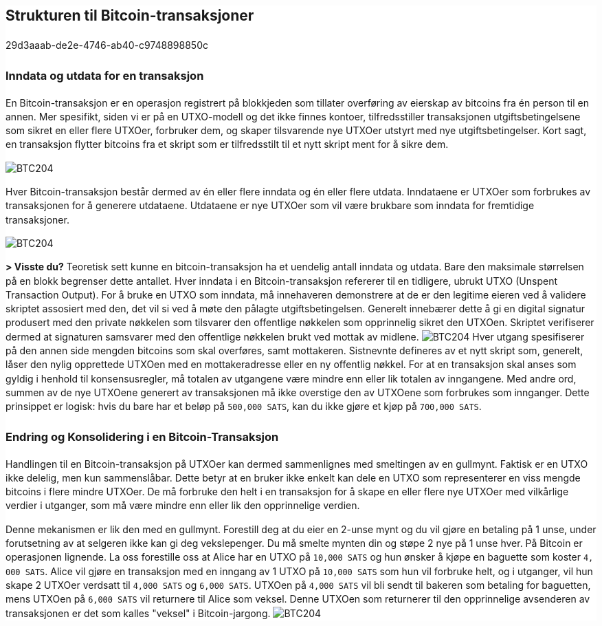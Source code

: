 ## Strukturen til Bitcoin-transaksjoner
<chapterId>29d3aaab-de2e-4746-ab40-c9748898850c</chapterId>

### Inndata og utdata for en transaksjon

En Bitcoin-transaksjon er en operasjon registrert på blokkjeden som tillater overføring av eierskap av bitcoins fra én person til en annen. Mer spesifikt, siden vi er på en UTXO-modell og det ikke finnes kontoer, tilfredsstiller transaksjonen utgiftsbetingelsene som sikret en eller flere UTXOer, forbruker dem, og skaper tilsvarende nye UTXOer utstyrt med nye utgiftsbetingelser. Kort sagt, en transaksjon flytter bitcoins fra et skript som er tilfredsstilt til et nytt skript ment for å sikre dem.

![BTC204](assets/en/22/1.webp)

Hver Bitcoin-transaksjon består dermed av én eller flere inndata og én eller flere utdata. Inndataene er UTXOer som forbrukes av transaksjonen for å generere utdataene. Utdataene er nye UTXOer som vil være brukbare som inndata for fremtidige transaksjoner.

![BTC204](assets/en/22/2.webp)

**> Visste du?** Teoretisk sett kunne en bitcoin-transaksjon ha et uendelig antall inndata og utdata. Bare den maksimale størrelsen på en blokk begrenser dette antallet.
Hver inndata i en Bitcoin-transaksjon refererer til en tidligere, ubrukt UTXO (Unspent Transaction Output). For å bruke en UTXO som inndata, må innehaveren demonstrere at de er den legitime eieren ved å validere skriptet assosiert med den, det vil si ved å møte den pålagte utgiftsbetingelsen. Generelt innebærer dette å gi en digital signatur produsert med den private nøkkelen som tilsvarer den offentlige nøkkelen som opprinnelig sikret den UTXOen. Skriptet verifiserer dermed at signaturen samsvarer med den offentlige nøkkelen brukt ved mottak av midlene.
![BTC204](assets/en/22/3.webp)
Hver utgang spesifiserer på den annen side mengden bitcoins som skal overføres, samt mottakeren. Sistnevnte defineres av et nytt skript som, generelt, låser den nylig opprettede UTXOen med en mottakeradresse eller en ny offentlig nøkkel.
For at en transaksjon skal anses som gyldig i henhold til konsensusregler, må totalen av utgangene være mindre enn eller lik totalen av inngangene. Med andre ord, summen av de nye UTXOene generert av transaksjonen må ikke overstige den av UTXOene som forbrukes som innganger. Dette prinsippet er logisk: hvis du bare har et beløp på `500,000 SATS`, kan du ikke gjøre et kjøp på `700,000 SATS`.

### Endring og Konsolidering i en Bitcoin-Transaksjon

Handlingen til en Bitcoin-transaksjon på UTXOer kan dermed sammenlignes med smeltingen av en gullmynt. Faktisk er en UTXO ikke delelig, men kun sammenslåbar. Dette betyr at en bruker ikke enkelt kan dele en UTXO som representerer en viss mengde bitcoins i flere mindre UTXOer. De må forbruke den helt i en transaksjon for å skape en eller flere nye UTXOer med vilkårlige verdier i utganger, som må være mindre enn eller lik den opprinnelige verdien.

Denne mekanismen er lik den med en gullmynt. Forestill deg at du eier en 2-unse mynt og du vil gjøre en betaling på 1 unse, under forutsetning av at selgeren ikke kan gi deg vekslepenger. Du må smelte mynten din og støpe 2 nye på 1 unse hver.
På Bitcoin er operasjonen lignende. La oss forestille oss at Alice har en UTXO på `10,000 SATS` og hun ønsker å kjøpe en baguette som koster `4,000 SATS`. Alice vil gjøre en transaksjon med en inngang av 1 UTXO på `10,000 SATS` som hun vil forbruke helt, og i utganger, vil hun skape 2 UTXOer verdsatt til `4,000 SATS` og `6,000 SATS`. UTXOen på `4,000 SATS` vil bli sendt til bakeren som betaling for baguetten, mens UTXOen på `6,000 SATS` vil returnere til Alice som veksel. Denne UTXOen som returnerer til den opprinnelige avsenderen av transaksjonen er det som kalles "veksel" i Bitcoin-jargong.
![BTC204](assets/en/22/4.webp)

